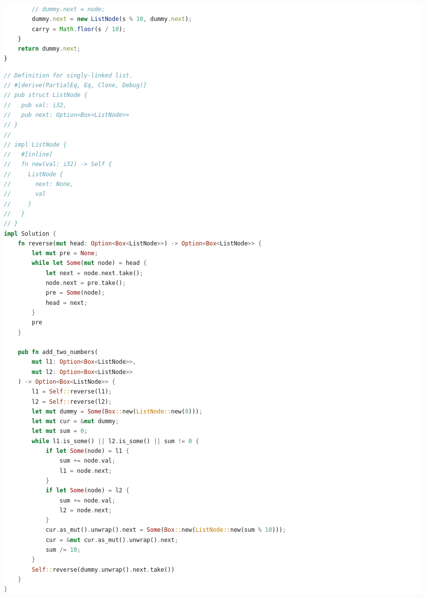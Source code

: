 ```ts
        // dummy.next = node;
        dummy.next = new ListNode(s % 10, dummy.next);
        carry = Math.floor(s / 10);
    }
    return dummy.next;
}
```

```rust
// Definition for singly-linked list.
// #[derive(PartialEq, Eq, Clone, Debug)]
// pub struct ListNode {
//   pub val: i32,
//   pub next: Option<Box<ListNode>>
// }
//
// impl ListNode {
//   #[inline]
//   fn new(val: i32) -> Self {
//     ListNode {
//       next: None,
//       val
//     }
//   }
// }
impl Solution {
    fn reverse(mut head: Option<Box<ListNode>>) -> Option<Box<ListNode>> {
        let mut pre = None;
        while let Some(mut node) = head {
            let next = node.next.take();
            node.next = pre.take();
            pre = Some(node);
            head = next;
        }
        pre
    }

    pub fn add_two_numbers(
        mut l1: Option<Box<ListNode>>,
        mut l2: Option<Box<ListNode>>
    ) -> Option<Box<ListNode>> {
        l1 = Self::reverse(l1);
        l2 = Self::reverse(l2);
        let mut dummy = Some(Box::new(ListNode::new(0)));
        let mut cur = &mut dummy;
        let mut sum = 0;
        while l1.is_some() || l2.is_some() || sum != 0 {
            if let Some(node) = l1 {
                sum += node.val;
                l1 = node.next;
            }
            if let Some(node) = l2 {
                sum += node.val;
                l2 = node.next;
            }
            cur.as_mut().unwrap().next = Some(Box::new(ListNode::new(sum % 10)));
            cur = &mut cur.as_mut().unwrap().next;
            sum /= 10;
        }
        Self::reverse(dummy.unwrap().next.take())
    }
}
```

